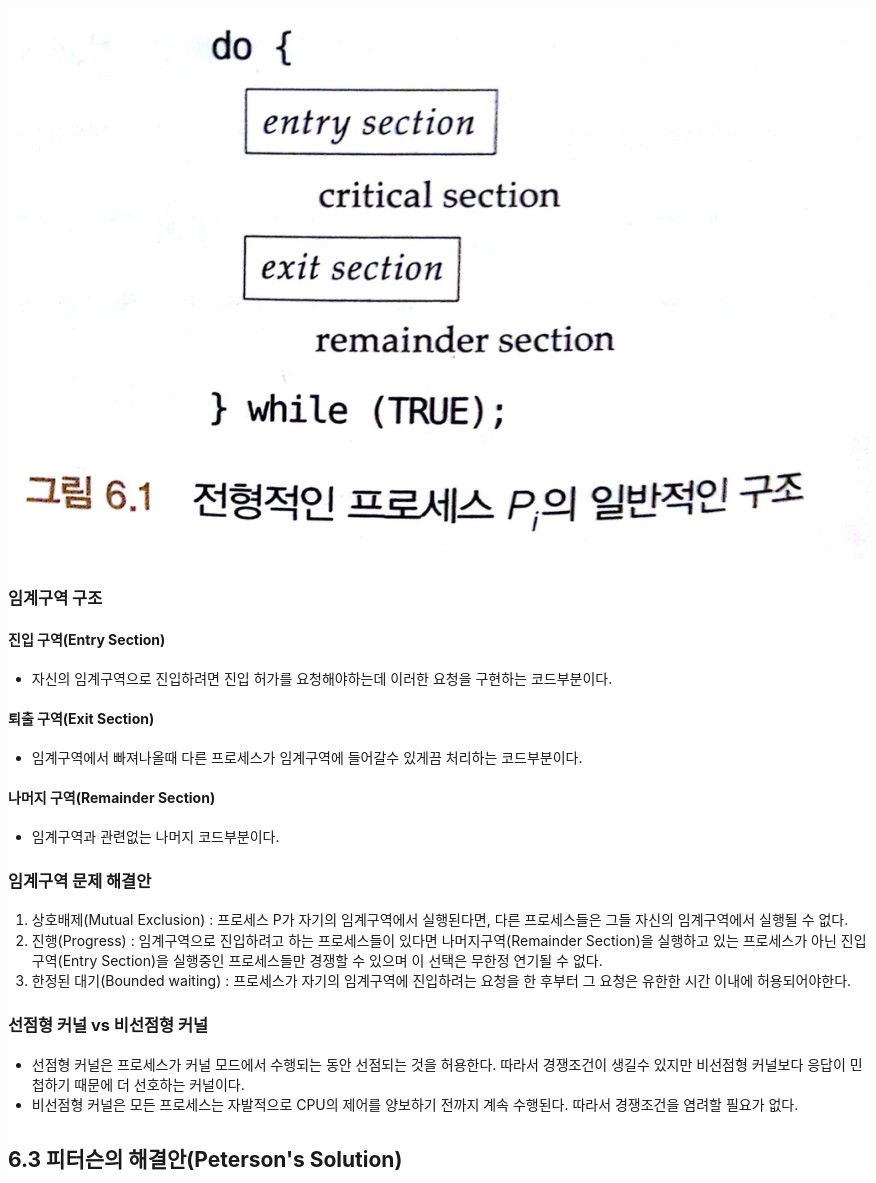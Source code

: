    ![Alt text](Chapter6/1.jpg)
  
### 임계구역 구조
#### 진입 구역(Entry Section)
   * 자신의 임계구역으로 진입하려면 진입 허가를 요청해야하는데 이러한 요청을 구현하는 코드부분이다.
#### 퇴출 구역(Exit Section)
   * 임계구역에서 빠져나올때 다른 프로세스가 임계구역에 들어갈수 있게끔 처리하는 코드부분이다.
#### 나머지 구역(Remainder Section)
   * 임계구역과 관련없는 나머지 코드부분이다.
### 임계구역 문제 해결안
1. 상호배제(Mutual Exclusion) : 프로세스 P가 자기의 임계구역에서 실행된다면, 다른 프로세스들은 그들 자신의 임계구역에서 실행될 수 없다.
2. 진행(Progress) : 임계구역으로 진입하려고 하는 프로세스들이 있다면 나머지구역(Remainder Section)을 실행하고 있는 프로세스가 아닌
진입구역(Entry Section)을 실행중인 프로세스들만 경쟁할 수 있으며 이 선택은 무한정 연기될 수 없다.
3. 한정된 대기(Bounded waiting) : 프로세스가 자기의 임계구역에 진입하려는 요청을 한 후부터 그 요청은 유한한 시간 이내에 허용되어야한다.
### 선점형 커널 vs 비선점형 커널
  * 선점형 커널은 프로세스가 커널 모드에서 수행되는 동안 선점되는 것을 허용한다. 따라서 경쟁조건이 생길수 있지만 비선점형 커널보다 응답이
  민첩하기 때문에 더 선호하는 커널이다.
  * 비선점형 커널은 모든 프로세스는 자발적으로 CPU의 제어를 양보하기 전까지 계속 수행된다. 따라서 경쟁조건을 염려할 필요가 없다.
## 6.3 피터슨의 해결안(Peterson's Solution)